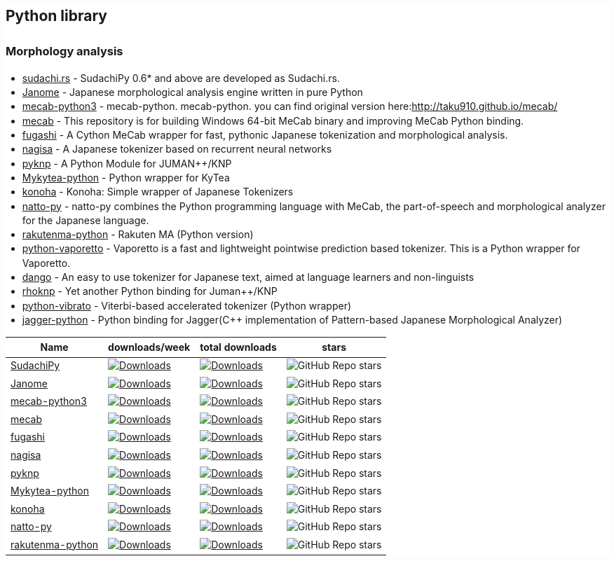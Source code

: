 
## Python library

### Morphology analysis

 * [sudachi.rs](https://github.com/WorksApplications/sudachi.rs) - SudachiPy 0.6* and above are developed as Sudachi.rs.
 * [Janome](https://github.com/mocobeta/janome) - Japanese morphological analysis engine written in pure Python
 * [mecab-python3](https://github.com/SamuraiT/mecab-python3) - mecab-python. mecab-python. you can find original version here:http://taku910.github.io/mecab/
 * [mecab](https://github.com/ikegami-yukino/mecab) - This repository is for building Windows 64-bit MeCab binary and improving MeCab Python binding.
 * [fugashi](https://github.com/polm/fugashi) - A Cython MeCab wrapper for fast, pythonic Japanese tokenization and morphological analysis.
 * [nagisa](https://github.com/taishi-i/nagisa) - A Japanese tokenizer based on recurrent neural networks
 * [pyknp](https://github.com/ku-nlp/pyknp) - A Python Module for JUMAN++/KNP
 * [Mykytea-python](https://github.com/chezou/Mykytea-python) - Python wrapper for KyTea
 * [konoha](https://github.com/himkt/konoha) - Konoha: Simple wrapper of Japanese Tokenizers
 * [natto-py](https://github.com/buruzaemon/natto-py) - natto-py combines the Python programming language with MeCab, the part-of-speech and morphological analyzer for the Japanese language.
 * [rakutenma-python](https://github.com/ikegami-yukino/rakutenma-python) - Rakuten MA (Python version)
 * [python-vaporetto](https://github.com/daac-tools/python-vaporetto) -  Vaporetto is a fast and lightweight pointwise prediction based tokenizer. This is a Python wrapper for Vaporetto.
 * [dango](https://github.com/mkartawijaya/dango) - An easy to use tokenizer for Japanese text, aimed at language learners and non-linguists
 * [rhoknp](https://github.com/ku-nlp/rhoknp) - Yet another Python binding for Juman++/KNP
 * [python-vibrato](https://github.com/daac-tools/python-vibrato) -  Viterbi-based accelerated tokenizer (Python wrapper)
 * [jagger-python](https://github.com/lighttransport/jagger-python) - Python binding for Jagger(C++ implementation of Pattern-based Japanese Morphological Analyzer)


|Name|downloads/week|total downloads|stars|
-|-|-|-
|[SudachiPy](https://github.com/WorksApplications/SudachiPy)|[![Downloads](https://static.pepy.tech/badge/sudachipy/week)](https://pepy.tech/project/sudachipy)|[![Downloads](https://static.pepy.tech/badge/sudachipy)](https://pepy.tech/project/sudachipy)|![GitHub Repo stars](https://img.shields.io/github/stars/WorksApplications/SudachiPy?style=social)|
|[Janome](https://github.com/mocobeta/janome)|[![Downloads](https://static.pepy.tech/badge/janome/week)](https://pepy.tech/project/janome)|[![Downloads](https://static.pepy.tech/badge/janome)](https://pepy.tech/project/janome)|![GitHub Repo stars](https://img.shields.io/github/stars/mocobeta/janome?style=social)|
|[mecab-python3](https://github.com/SamuraiT/mecab-python3)|[![Downloads](https://static.pepy.tech/badge/mecab-python3/week)](https://pepy.tech/project/mecab-python3)|[![Downloads](https://static.pepy.tech/badge/mecab-python3)](https://pepy.tech/project/mecab-python3)|![GitHub Repo stars](https://img.shields.io/github/stars/SamuraiT/mecab-python3?style=social)|
|[mecab](https://github.com/ikegami-yukino/mecab/tree/master/mecab/python)|[![Downloads](https://static.pepy.tech/badge/mecab/week)](https://pepy.tech/project/mecab)|[![Downloads](https://static.pepy.tech/badge/mecab)](https://pepy.tech/project/mecab)|![GitHub Repo stars](https://img.shields.io/github/stars/ikegami-yukino/mecab?style=social)|
|[fugashi](https://github.com/polm/fugashi)|[![Downloads](https://static.pepy.tech/badge/fugashi/week)](https://pepy.tech/project/fugashi)|[![Downloads](https://static.pepy.tech/badge/fugashi)](https://pepy.tech/project/fugashi)|![GitHub Repo stars](https://img.shields.io/github/stars/polm/fugashi?style=social)|
|[nagisa](https://github.com/taishi-i/nagisa)|[![Downloads](https://static.pepy.tech/badge/nagisa/week)](https://pepy.tech/project/nagisa)|[![Downloads](https://static.pepy.tech/badge/nagisa)](https://pepy.tech/project/nagisa)|![GitHub Repo stars](https://img.shields.io/github/stars/taishi-i/nagisa?style=social)|
|[pyknp](https://github.com/ku-nlp/pyknp)|[![Downloads](https://static.pepy.tech/badge/pyknp/week)](https://pepy.tech/project/pyknp)|[![Downloads](https://static.pepy.tech/badge/pyknp)](https://pepy.tech/project/pyknp)|![GitHub Repo stars](https://img.shields.io/github/stars/ku-nlp/pyknp?style=social)|
|[Mykytea-python](https://github.com/chezou/Mykytea-python)|[![Downloads](https://static.pepy.tech/badge/kytea/week)](https://pepy.tech/project/kytea)|[![Downloads](https://static.pepy.tech/badge/kytea)](https://pepy.tech/project/kytea)|![GitHub Repo stars](https://img.shields.io/github/stars/chezou/Mykytea-python?style=social)|
|[konoha](https://github.com/himkt/konoha)|[![Downloads](https://static.pepy.tech/badge/konoha/week)](https://pepy.tech/project/konoha)|[![Downloads](https://static.pepy.tech/badge/konoha)](https://pepy.tech/project/konoha)|![GitHub Repo stars](https://img.shields.io/github/stars/himkt/konoha?style=social)|
|[natto-py](https://github.com/buruzaemon/natto-py)|[![Downloads](https://static.pepy.tech/badge/natto-py/week)](https://pepy.tech/project/natto-py)|[![Downloads](https://static.pepy.tech/badge/natto-py)](https://pepy.tech/project/natto-py)|![GitHub Repo stars](https://img.shields.io/github/stars/buruzaemon/natto-py?style=social)|
|[rakutenma-python](https://github.com/ikegami-yukino/rakutenma-python)|[![Downloads](https://static.pepy.tech/badge/rakutenma/week)](https://pepy.tech/project/rakutenma)|[![Downloads](https://static.pepy.tech/badge/rakutenma)](https://pepy.tech/project/rakutenma)|![GitHub Repo stars](https://img.shields.io/github/stars/ikegami-yukino/rakutenma-python?style=social)|